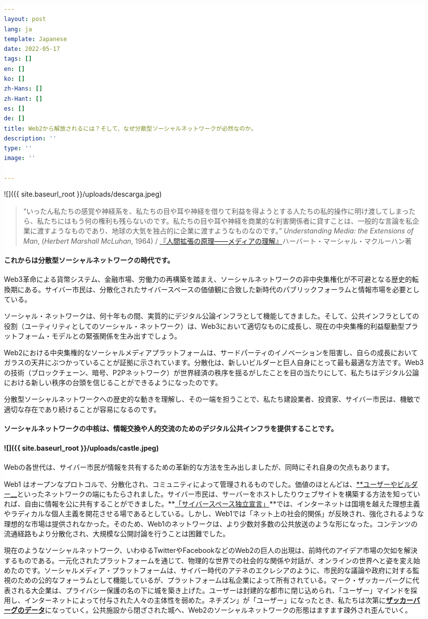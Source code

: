```yaml
---
layout: post
lang: ja
template: Japanese
date: 2022-05-17
tags: []
en: []
ko: []
zh-Hans: []
zh-Hant: []
es: []
de: []
title: Web2から解放されるには？そして、なぜ分散型ソーシャルネットワークが必然なのか。
description: ''
type: ''
image: ''

---
```

![]({{ site.baseurl_root }}/uploads/descarga.jpeg)

> “いったん私たちの感覚や神経系を、私たちの目や耳や神経を借りて利益を得ようとする人たちの私的操作に明け渡してしまったら、私たちにはもう何の権利も残らないのです。私たちの目や耳や神経を商業的な利害関係者に貸すことは、一般的な言論を私企業に渡すようなものであり、地球の大気を独占的に企業に渡すようなものなのです。” _Understanding Media: the Extensions of Man_, (_Herbert Marshall McLuhan_, 1964) / [『人間拡張の原理――メディアの理解』](https://www.amazon.com/Understanding-Media-Extensions-Marshall-McLuhan/dp/0262631598)ハーバート・マーシャル・マクルーハン著

#### これからは分散型ソーシャルネットワークの時代です。

Web3革命による貨幣システム、金融市場、労働力の再構築を踏まえ、ソーシャルネットワークの非中央集権化が不可避となる歴史的転換期にある。サイバー市民は、分散化されたサイバースペースの価値観に合致した新時代のパブリックフォーラムと情報市場を必要としている。

ソーシャル・ネットワークは、何十年もの間、実質的にデジタル公論インフラとして機能してきました。そして、公共インフラとしての役割（ユーティリティとしてのソーシャル・ネットワーク）は、Web3において適切なものに成長し、現在の中央集権的利益駆動型プラットフォーム・モデルとの緊張関係を生み出すでしょう。

Web2における中央集権的なソーシャルメディアプラットフォームは、サードパーティのイノベーションを阻害し、自らの成長においてガラスの天井にぶつかっていることが証拠に示されています。分散化は、新しいビルダーと巨人自身にとって最も最適な方法です。Web3の技術（ブロックチェーン、暗号、P2Pネットワーク）が世界経済の秩序を揺るがしたことを目の当たりにして、私たちはデジタル公論における新しい秩序の台頭を信じることができるようになったのです。

分散型ソーシャルネットワークへの歴史的な動きを理解し、その一端を担うことで、私たち建設業者、投資家、サイバー市民は、機敏で適切な存在であり続けることが容易になるのです。

#### ソーシャルネットワークの中核は、情報交換や人的交流のためのデジタル公共インフラを提供することです。

#### ![]({{ site.baseurl_root }}/uploads/castle.jpeg)

Webの各世代は、サイバー市民が情報を共有するための革新的な方法を生み出しましたが、同時にそれ自身の欠点もあります。

Web1 はオープンなプロトコルで、分散化され、コミュニティによって管理されるものでした。価値のほとんどは、[**ユーザーやビルダー__](https://future.a16z.com/why-web3-matters/)といったネットワークの端にもたらされました。サイバー市民は、サーバーをホストしたりウェブサイトを構築する方法を知っていれば、自由に情報を公に共有することができました。**[「サイバースペース独立宣言」](https://www.eff.org/cyberspace-independence)**では、インターネットは国境を越えた理想主義やラディカルな個人主義を開花させる場であるとしている。しかし、Web1では「ネット上の社会的関係」が反映され、強化されるような理想的な市場は提供されなかった。そのため、Web1のネットワークは、より少数対多数の公共放送のような形になった。コンテンツの流通経路もより分散化され、大規模な公開討論を行うことは困難でした。

現在のようなソーシャルネットワーク、いわゆるTwitterやFacebookなどのWeb2の巨人の出現は、前時代のアイデア市場の欠如を解決するものである。一元化されたプラットフォームを通じて、物理的な世界での社会的な関係や対話が、オンラインの世界へと姿を変え始めたのです。ソーシャルメディア・プラットフォームは、サイバー時代のアテネのエクレシアのように、市民的な議論や政府に対する監視のための公的なフォーラムとして機能しているが、プラットフォームは私企業によって所有されている。マーク・ザッカーバーグに代表される大企業は、プライバシー保護の名の下に城を築き上げた。ユーザーは封建的な都市に閉じ込められ、「ユーザー」マインドを採用し、インターネットによって付与された人々の主体性を弱めた。ネチズン」が「ユーザー」になったとき、私たちは次第に[**ザッカーバーグのデータ**](https://web3revolution.typlog.io/episodes/danny)になっていく。公共施設から閉ざされた城へ、Web2のソーシャルネットワークの形態はますます疎外され歪んでいく。
